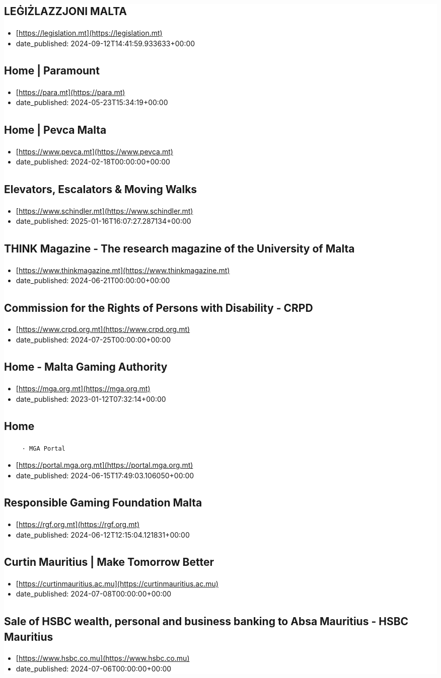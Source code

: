  ## LEĠIŻLAZZJONI MALTA
 - [https://legislation.mt](https://legislation.mt)
 - date_published: 2024-09-12T14:41:59.933633+00:00

 ## Home | Paramount
 - [https://para.mt](https://para.mt)
 - date_published: 2024-05-23T15:34:19+00:00

 ## Home | Pevca Malta
 - [https://www.pevca.mt](https://www.pevca.mt)
 - date_published: 2024-02-18T00:00:00+00:00

 ## Elevators, Escalators & Moving Walks
 - [https://www.schindler.mt](https://www.schindler.mt)
 - date_published: 2025-01-16T16:07:27.287134+00:00

 ## THINK Magazine - The research magazine of the University of Malta
 - [https://www.thinkmagazine.mt](https://www.thinkmagazine.mt)
 - date_published: 2024-06-21T00:00:00+00:00

 ## Commission for the Rights of Persons with Disability - CRPD
 - [https://www.crpd.org.mt](https://www.crpd.org.mt)
 - date_published: 2024-07-25T00:00:00+00:00

 ## Home - Malta Gaming Authority
 - [https://mga.org.mt](https://mga.org.mt)
 - date_published: 2023-01-12T07:32:14+00:00

 ## Home
		 · MGA Portal
 - [https://portal.mga.org.mt](https://portal.mga.org.mt)
 - date_published: 2024-06-15T17:49:03.106050+00:00

 ## Responsible Gaming Foundation Malta
 - [https://rgf.org.mt](https://rgf.org.mt)
 - date_published: 2024-06-12T12:15:04.121831+00:00

 ## Curtin Mauritius | Make Tomorrow Better
 - [https://curtinmauritius.ac.mu](https://curtinmauritius.ac.mu)
 - date_published: 2024-07-08T00:00:00+00:00

 ## Sale of HSBC wealth, personal and business banking to Absa Mauritius - HSBC Mauritius
 - [https://www.hsbc.co.mu](https://www.hsbc.co.mu)
 - date_published: 2024-07-06T00:00:00+00:00
